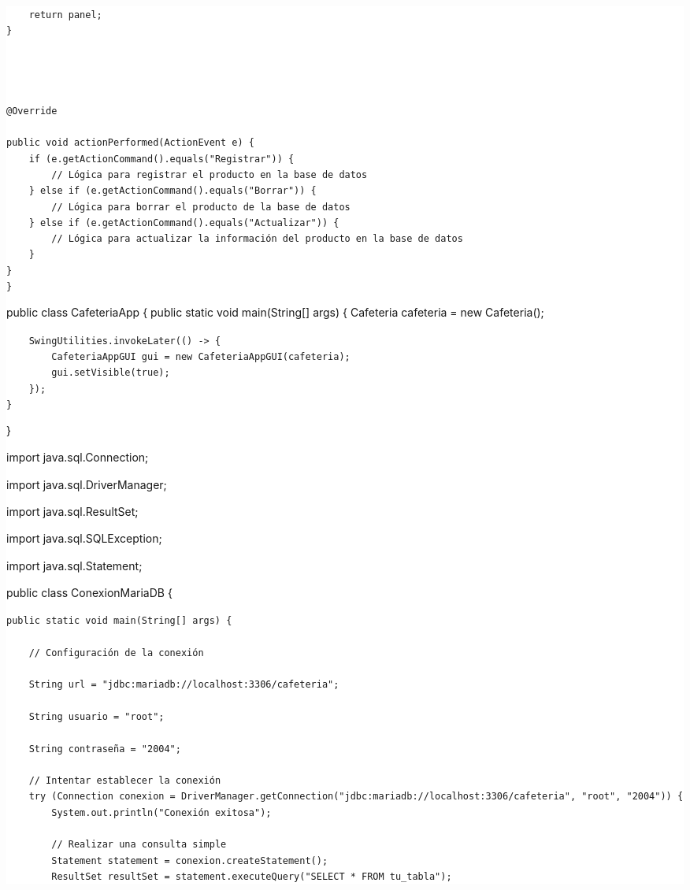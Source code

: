         return panel;
    }
    
    
    

    @Override
    
    public void actionPerformed(ActionEvent e) {
        if (e.getActionCommand().equals("Registrar")) {
            // Lógica para registrar el producto en la base de datos
        } else if (e.getActionCommand().equals("Borrar")) {
            // Lógica para borrar el producto de la base de datos
        } else if (e.getActionCommand().equals("Actualizar")) {
            // Lógica para actualizar la información del producto en la base de datos
        }
    }
    }



public class CafeteriaApp {
    public static void main(String[] args) {
        Cafeteria cafeteria = new Cafeteria();

        SwingUtilities.invokeLater(() -> {
            CafeteriaAppGUI gui = new CafeteriaAppGUI(cafeteria);
            gui.setVisible(true);
        });
    }
}

import java.sql.Connection;

import java.sql.DriverManager;

import java.sql.ResultSet;

import java.sql.SQLException;

import java.sql.Statement;

public class ConexionMariaDB {

    public static void main(String[] args) {

        // Configuración de la conexión
	
        String url = "jdbc:mariadb://localhost:3306/cafeteria";
	
        String usuario = "root";
	
        String contraseña = "2004";

        // Intentar establecer la conexión
        try (Connection conexion = DriverManager.getConnection("jdbc:mariadb://localhost:3306/cafeteria", "root", "2004")) {
            System.out.println("Conexión exitosa");

            // Realizar una consulta simple
            Statement statement = conexion.createStatement();
            ResultSet resultSet = statement.executeQuery("SELECT * FROM tu_tabla");
